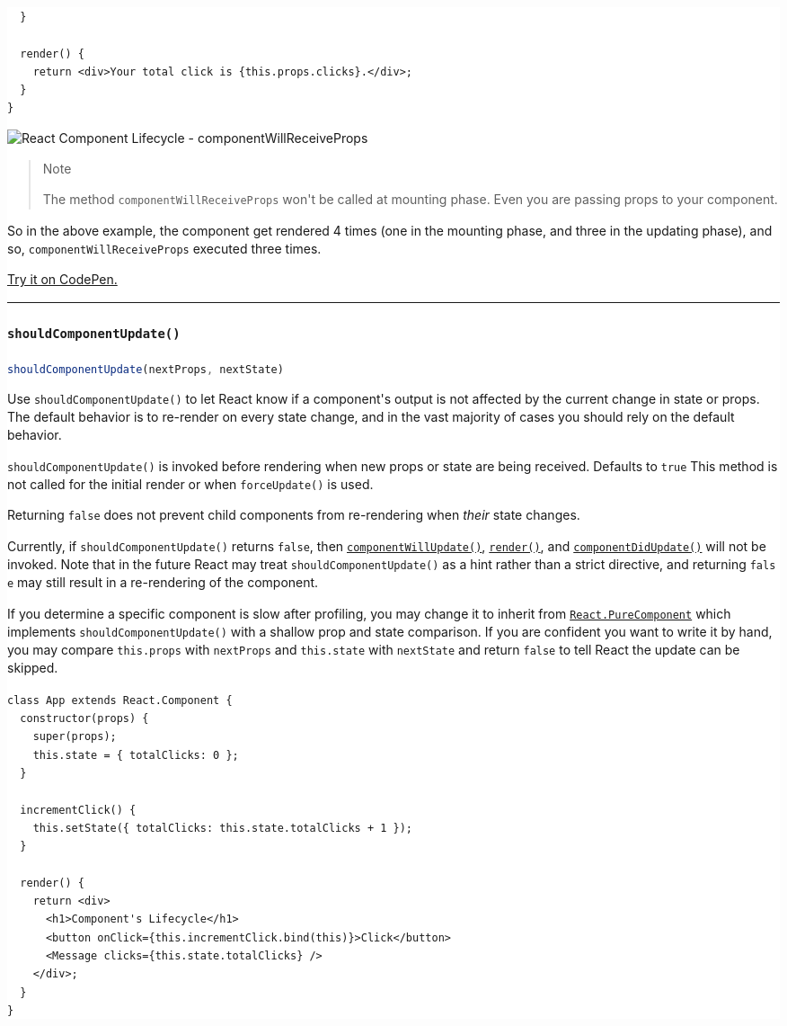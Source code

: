 ```javascript{15,25-28}
  }

  render() {
    return <div>Your total click is {this.props.clicks}.</div>;
  }
}
```

![React Component Lifecycle - componentWillReceiveProps](/react/img/docs/component-lifecycle-in-depth/componentwillreceiveprops.png)

> Note
>
> The method `componentWillReceiveProps` won't be called at mounting phase.
> Even you are passing props to your component.

So in the above example,
the component get rendered 4 times (one in the mounting phase, and three in the updating phase),
and so, `componentWillReceiveProps` executed three times.

[Try it on CodePen.](https://codepen.io/dashtinejad/pen/mOygpw?editors=0011)

* * *

### `shouldComponentUpdate()`

```javascript
shouldComponentUpdate(nextProps, nextState)
```

Use `shouldComponentUpdate()` to let React know if a component's output is not affected by the current change in state or props. The default behavior is to re-render on every state change, and in the vast majority of cases you should rely on the default behavior.

`shouldComponentUpdate()` is invoked before rendering when new props or state are being received. Defaults to `true` This method is not called for the initial render or when `forceUpdate()` is used.

Returning `false` does not prevent child components from re-rendering when *their* state changes.

Currently, if `shouldComponentUpdate()` returns `false`, then [`componentWillUpdate()`](#componentwillupdate), [`render()`](#render), and [`componentDidUpdate()`](#componentdidupdate) will not be invoked. Note that in the future React may treat `shouldComponentUpdate()` as a hint rather than a strict directive, and returning `false` may still result in a re-rendering of the component.

If you determine a specific component is slow after profiling, you may change it to inherit from [`React.PureComponent`](/react/docs/react-api.html#react.purecomponent) which implements `shouldComponentUpdate()` with a shallow prop and state comparison. If you are confident you want to write it by hand, you may compare `this.props` with `nextProps` and `this.state` with `nextState` and return `false` to tell React the update can be skipped.

```js{15,22,23,27,31}
class App extends React.Component {
  constructor(props) {
    super(props);
    this.state = { totalClicks: 0 };
  }

  incrementClick() {
    this.setState({ totalClicks: this.state.totalClicks + 1 });
  }
  
  render() {
    return <div>
      <h1>Component's Lifecycle</h1>
      <button onClick={this.incrementClick.bind(this)}>Click</button>
      <Message clicks={this.state.totalClicks} />
    </div>;
  }
}
```